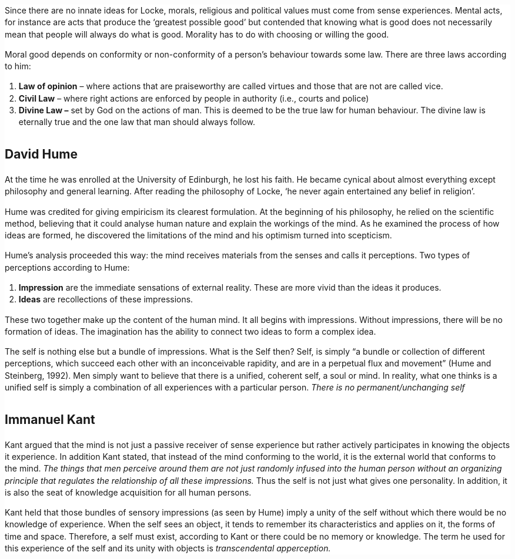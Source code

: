 Since there are no innate ideas for Locke, morals, religious and political values must come from sense experiences. Mental acts, for instance are acts that produce the ‘greatest possible good’ but contended that knowing what is good does not necessarily mean that people will always do what is good. Morality has to do with choosing or willing the good.

Moral good depends on conformity or non-conformity of a person’s behaviour towards some law. There are three laws according to him:
1. **Law of opinion** – where actions that are praiseworthy are called virtues and those that are not are called vice.
2. **Civil Law** – where right actions are enforced by people in authority (i.e., courts and police)
3. **Divine Law –** set by God on the actions of man. This is deemed to be the true law for human behaviour. The divine law is eternally true and the one law that man should always follow.

## David Hume
At the time he was enrolled at the University of Edinburgh, he lost his faith. He became cynical about almost everything except philosophy and general learning. After reading the philosophy of Locke, ‘he never again entertained any belief in religion’.

Hume was credited for giving empiricism its clearest formulation. At the beginning of his philosophy, he relied on the scientific method, believing that it could analyse human nature and explain the workings of the mind. As he examined the process of how ideas are formed, he discovered the limitations of the mind and his optimism turned into scepticism.

Hume’s analysis proceeded this way: the mind receives materials from the senses and calls it perceptions. Two types of perceptions according to Hume:
1. **Impression** are the immediate sensations of external reality. These are more vivid than the ideas it produces.
2. **Ideas** are recollections of these impressions.

These two together make up the content of the human mind. It all begins with impressions. Without impressions, there will be no formation of ideas. The imagination has the ability to connect two ideas to form a complex idea.

The self is nothing else but a bundle of impressions. What is the Self then? Self, is simply “a bundle or collection of different perceptions, which succeed each other with an inconceivable rapidity, and are in a perpetual flux and movement” (Hume and Steinberg, 1992). Men simply want to believe that there is a unified, coherent self, a soul or mind. In reality, what one thinks is a unified self is simply a combination of all experiences with a particular person. _There is no permanent/unchanging self_

## Immanuel Kant
Kant argued that the mind is not just a passive receiver of sense experience but rather actively participates in knowing the objects it experience. In addition Kant stated, that instead of the mind conforming to the world, it is the external world that conforms to the mind. _The things that men perceive around them are not just randomly infused into the human person without an organizing principle that regulates the relationship of all these impressions._ Thus the self is not just what gives one personality. In addition, it is also the seat of knowledge acquisition for all human persons.

Kant held that those bundles of sensory impressions (as seen by Hume) imply a unity of the self without which there would be no knowledge of experience. When the self sees an object, it tends to remember its characteristics and applies on it, the forms of time and space. Therefore, a self must exist, according to Kant or there could be no memory or knowledge. The term he used for this experience of the self and its unity with objects is _transcendental apperception._
